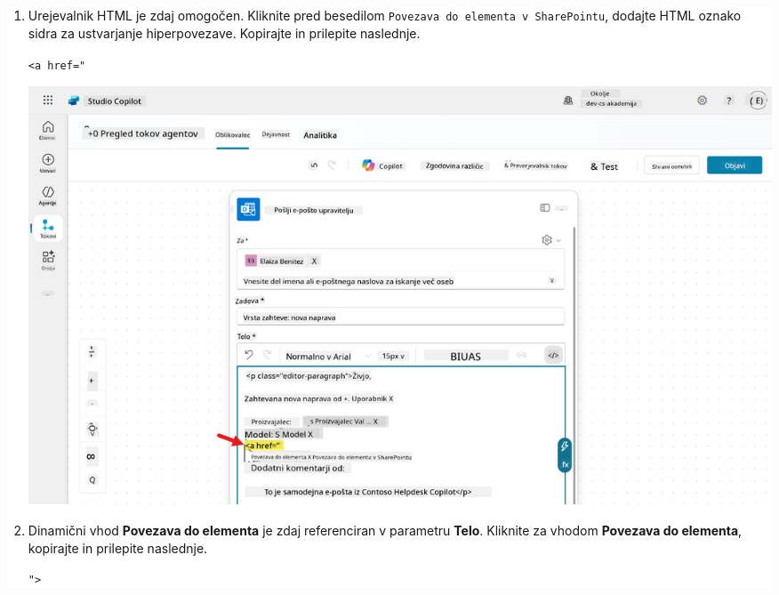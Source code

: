 1. Urejevalnik HTML je zdaj omogočen. Kliknite pred besedilom `Povezava do elementa v SharePointu`, dodajte HTML oznako sidra za ustvarjanje hiperpovezave. Kopirajte in prilepite naslednje.

    ```text
    <a href="
    ```

    ![HTML oznaka](../../../../../translated_images/9.1_36_AddHTMLTag.146220ae5c33eaf9915c393c37d62b9d4b258413e9f4dc42a1ab005437669443.sl.png)

1. Dinamični vhod **Povezava do elementa** je zdaj referenciran v parametru **Telo**. Kliknite za vhodom **Povezava do elementa**, kopirajte in prilepite naslednje.

    ```text
    ">
    ```
